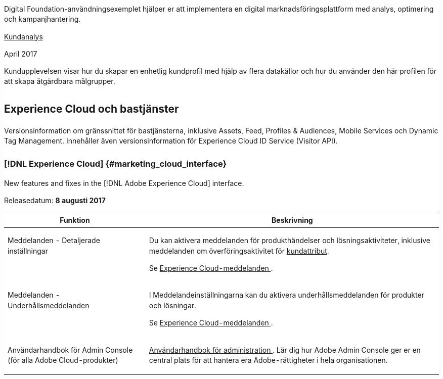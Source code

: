    <td colname="col2"> <p> Digital Foundation-användningsexemplet hjälper er att implementera en digital marknadsföringsplattform med analys, optimering och kampanjhantering. </p> </td> 
  </tr> 
  <tr> 
   <td colname="col1"> <p> <a href="https://helpx.adobe.com/marketing-cloud/how-to/use-cases.html" format="html" scope="external"> Kundanalys </a> </p> </td> 
   <td colname="col02"> <p>April 2017 </p> </td> 
   <td colname="col2"> <p> Kundupplevelsen visar hur du skapar en enhetlig kundprofil med hjälp av flera datakällor och hur du använder den här profilen för att skapa åtgärdbara målgrupper. </p> </td> 
  </tr> 
 </tbody> 
</table>

## Experience Cloud och bastjänster

Versionsinformation om gränssnittet för bastjänsterna, inklusive Assets, Feed, Profiles &amp; Audiences, Mobile Services och Dynamic Tag Management. Innehåller även versionsinformation för Experience Cloud ID Service (Visitor API).

### [!DNL Experience Cloud] {#marketing_cloud_interface}

New features and fixes in the [!DNL  Adobe Experience Cloud] interface.

Releasedatum: **8 augusti 2017**

<table id="table_948CCE041DCC4F8E852999473E9AE82C"> 
 <thead> 
  <tr> 
   <th colname="col1" class="entry"> Funktion </th> 
   <th colname="col2" class="entry"> Beskrivning </th> 
  </tr> 
 </thead>
 <tbody> 
  <tr> 
   <td colname="col1"> <p>Meddelanden - Detaljerade inställningar </p> </td> 
   <td colname="col2"> <p>Du kan aktivera meddelanden för produkthändelser och lösningsaktiviteter, inklusive meddelanden om överföringsaktivitet för <a href="https://marketing.adobe.com/resources/help/en_US/mcloud/attributes.html" format="html" scope="external">kundattribut</a>. 
     <!--(MMR-743)--></p> <p>Se <a href="https://marketing.adobe.com/resources/help/en_US/mcloud/notifications.html" format="html" scope="external"> Experience Cloud-meddelanden </a>. </p> </td> 
  </tr> 
  <tr> 
   <td colname="col1"> <p>Meddelanden - Underhållsmeddelanden </p> </td> 
   <td colname="col2"> <p>I Meddelandeinställningarna kan du aktivera underhållsmeddelanden för produkter och lösningar. </p> <p>Se <a href="https://marketing.adobe.com/resources/help/en_US/mcloud/notifications.html" format="html" scope="external"> Experience Cloud-meddelanden </a>. </p> </td> 
  </tr> 
  <tr> 
   <td colname="col1"> <p>Användarhandbok för Admin Console (för alla Adobe Cloud-produkter) </p> </td> 
   <td colname="col2"> <p> <a href="https://helpx.adobe.com/enterprise/administering/user-guide.html" format="html" scope="external"> Användarhandbok för administration </a>. Lär dig hur Adobe Admin Console ger er en central plats för att hantera era Adobe-rättigheter i hela organisationen. </p> </td> 
  </tr> 
 </tbody> 
</table>
